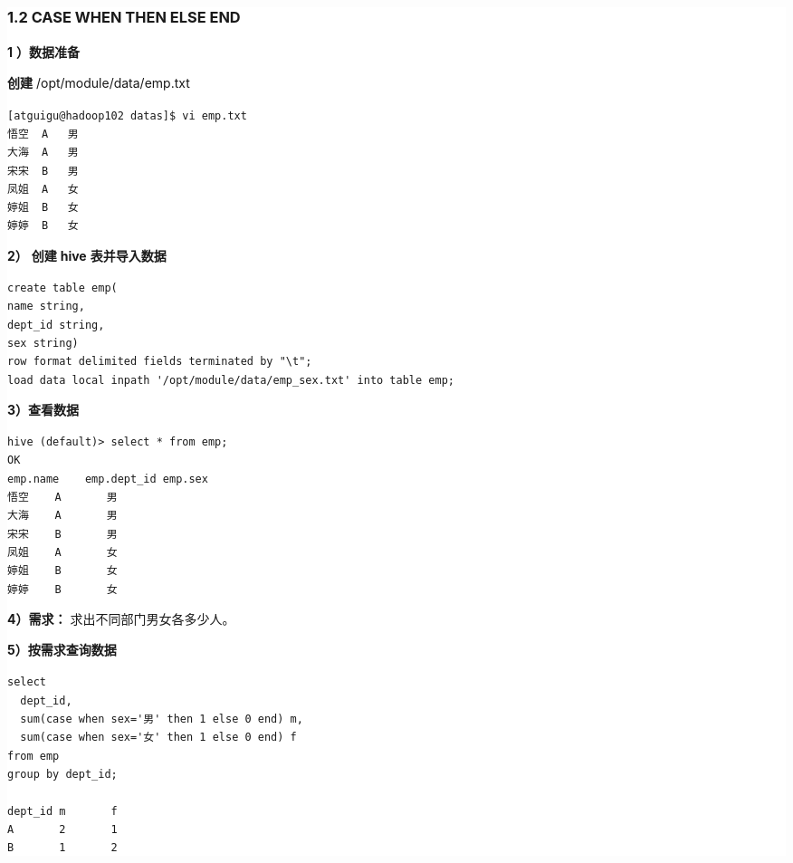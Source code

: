 ### 1.2 CASE WHEN THEN ELSE END

**1** **）数据准备**

**创建** /opt/module/data/emp.txt

```
[atguigu@hadoop102 datas]$ vi emp.txt
悟空  A   男
大海  A   男
宋宋  B   男
凤姐  A   女
婷姐  B   女
婷婷  B   女
```

**2）** **创建** **hive** **表并导入数据**

```
create table emp(
name string,
dept_id string,
sex string)
row format delimited fields terminated by "\t";
load data local inpath '/opt/module/data/emp_sex.txt' into table emp;
```

**3）查看数据**

```
hive (default)> select * from emp;
OK
emp.name    emp.dept_id emp.sex
悟空    A       男
大海    A       男
宋宋    B       男
凤姐    A       女
婷姐    B       女
婷婷    B       女
```

**4）需求：** 求出不同部门男女各多少人。

**5）按需求查询数据**

```
select
  dept_id,
  sum(case when sex='男' then 1 else 0 end) m,
  sum(case when sex='女' then 1 else 0 end) f
from emp
group by dept_id;

dept_id m       f
A       2       1
B       1       2
```
